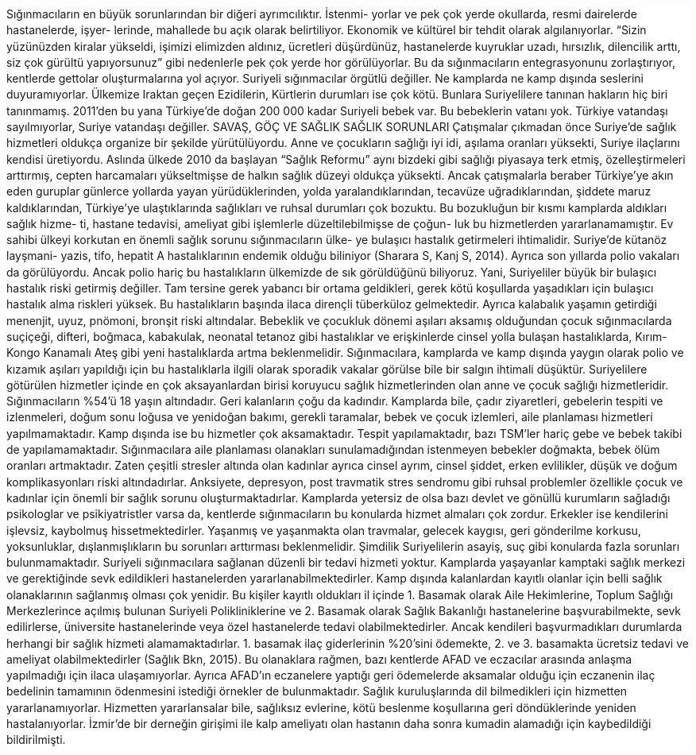 Sığınmacıların en büyük sorunlarından bir diğeri ayrımcılıktır. İstenmi- yorlar ve pek çok yerde okullarda, resmi dairelerde hastanelerde, işyer- lerinde, mahallede bu açık olarak belirtiliyor. Ekonomik ve kültürel bir tehdit olarak algılanıyorlar. “Sizin yüzünüzden kiralar yükseldi, işimizi elimizden aldınız, ücretleri düşürdünüz, hastanelerde kuyruklar uzadı, hırsızlık, dilencilik arttı, siz çok gürültü yapıyorsunuz” gibi nedenlerle pek çok yerde hor görülüyorlar. Bu da sığınmacıların entegrasyonunu zorlaştırıyor, kentlerde gettolar oluşturmalarına yol açıyor. Suriyeli sığınmacılar örgütlü değiller. Ne kamplarda ne kamp dışında seslerini duyuramıyorlar. Ülkemize Iraktan geçen Ezidilerin, Kürtlerin durumları ise çok kötü. Bunlara Suriyelilere tanınan hakların hiç biri tanınmamış. 2011’den bu yana Türkiye’de doğan 200 000 kadar Suriyeli bebek var. Bu bebeklerin vatanı yok. Türkiye vatandaşı sayılmıyorlar, Suriye vatandaşı değiller. 
SAVAŞ, GÖÇ VE SAĞLIK 
SAĞLIK SORUNLARI Çatışmalar çıkmadan önce Suriye’de sağlık hizmetleri oldukça organize bir şekilde yürütülüyordu. Anne ve çocukların sağlığı iyi idi, aşılama oranları yüksekti, Suriye ilaçlarını kendisi üretiyordu. Aslında ülkede 2010 da başlayan “Sağlık Reformu” aynı bizdeki gibi sağlığı piyasaya terk etmiş, özelleştirmeleri arttırmış, cepten harcamaları yükseltmişse de halkın sağlık düzeyi oldukça yüksekti. Ancak çatışmalarla beraber Türkiye’ye akın eden guruplar günlerce yollarda yayan yürüdüklerinden, yolda yaralandıklarından, tecavüze uğradıklarından, şiddete maruz kaldıklarından, Türkiye’ye ulaştıklarında sağlıkları ve ruhsal durumları çok bozuktu. Bu bozukluğun bir kısmı kamplarda aldıkları sağlık hizme- ti, hastane tedavisi, ameliyat gibi işlemlerle düzeltilebilmişse de çoğun- luk bu hizmetlerden yararlanamamıştır. 
Ev sahibi ülkeyi korkutan en önemli sağlık sorunu sığınmacıların ülke- ye bulaşıcı hastalık getirmeleri ihtimalidir. Suriye’de kütanöz layşmani- yazis, tifo, hepatit A hastalıklarının endemik olduğu biliniyor (Sharara S, Kanj S, 2014). Ayrıca son yıllarda polio vakaları da görülüyordu. Ancak polio hariç bu hastalıkların ülkemizde de sık görüldüğünü biliyoruz. Yani, Suriyeliler büyük bir bulaşıcı hastalık riski getirmiş değiller. Tam tersine gerek yabancı bir ortama geldikleri, gerek kötü koşullarda yaşadıkları için bulaşıcı hastalık alma riskleri yüksek. Bu hastalıkların başında ilaca dirençli tüberküloz gelmektedir. Ayrıca kalabalık yaşamın getirdiği menenjit, uyuz, pnömoni, bronşit riski altındalar. Bebeklik ve çocukluk dönemi aşıları aksamış olduğundan çocuk sığınmacılarda suçiçeği, difteri, boğmaca, kabakulak, neonatal tetanoz gibi hastalıklar ve erişkinlerde cinsel yolla bulaşan hastalıklarda, Kırım-Kongo Kanamalı Ateş gibi yeni hastalıklarda artma beklenmelidir. Sığınmacılara, kamplarda ve kamp dışında yaygın olarak polio ve kızamık aşıları yapıldığı için bu hastalıklarla ilgili olarak sporadik vakalar görülse bile bir salgın ihtimali düşüktür. 
Suriyelilere götürülen hizmetler içinde en çok aksayanlardan birisi koruyucu sağlık hizmetlerinden olan anne ve çocuk sağlığı hizmetleridir. Sığınmacıların %54’ü 18 yaşın altındadır. Geri kalanların çoğu da kadındır. Kamplarda bile, çadır ziyaretleri, gebelerin tespiti ve izlenmeleri, doğum sonu loğusa ve yenidoğan bakımı, gerekli taramalar, bebek ve çocuk izlemleri, aile planlaması hizmetleri yapılmamaktadır. Kamp dışında ise bu hizmetler çok aksamaktadır. Tespit yapılamaktadır, bazı TSM’ler hariç gebe ve bebek takibi de yapılamamaktadır. Sığınmacılara aile planlaması olanakları sunulamadığından istenmeyen bebekler doğmakta, bebek ölüm oranları artmaktadır. Zaten çeşitli stresler altında olan kadınlar ayrıca cinsel ayrım, cinsel şiddet, erken evlilikler, düşük ve doğum komplikasyonları riski altındadırlar. 
Anksiyete, depresyon, post travmatik stres sendromu gibi ruhsal problemler özellikle çocuk ve kadınlar için önemli bir sağlık sorunu oluşturmaktadırlar. Kamplarda yetersiz de olsa bazı devlet ve gönüllü kurumların sağladığı psikologlar ve psikiyatristler varsa da, kentlerde sığınmacıların bu konularda hizmet almaları çok zordur. Erkekler ise kendilerini işlevsiz, kaybolmuş hissetmektedirler. Yaşanmış ve yaşanmakta olan travmalar, gelecek kaygısı, geri gönderilme korkusu, yoksunluklar, dışlanmışlıkların bu sorunları arttırması beklenmelidir. Şimdilik Suriyelilerin asayiş, suç gibi konularda fazla sorunları bulunmamaktadır. 
Suriyeli sığınmacılara sağlanan düzenli bir tedavi hizmeti yoktur. Kamplarda yaşayanlar kamptaki sağlık merkezi ve gerektiğinde sevk edildikleri hastanelerden yararlanabilmektedirler. Kamp dışında kalanlardan kayıtlı olanlar için belli sağlık olanaklarının sağlanmış olması çok yenidir. Bu kişiler kayıtlı oldukları il içinde 1. Basamak olarak Aile Hekimlerine, Toplum Sağlığı Merkezlerince açılmış bulunan Suriyeli Polikliniklerine ve 2. Basamak olarak Sağlık Bakanlığı hastanelerine başvurabilmekte, sevk edilirlerse, üniversite hastanelerinde veya özel hastanelerde tedavi olabilmektedirler. Ancak kendileri başvurmadıkları durumlarda herhangi bir sağlık hizmeti alamamaktadırlar. 1. basamak ilaç giderlerinin %20’sini ödemekte, 2. ve 3. basamakta ücretsiz tedavi ve ameliyat olabilmektedirler (Sağlık Bkn, 2015). Bu olanaklara rağmen, bazı kentlerde AFAD ve eczacılar arasında anlaşma yapılmadığı için ilaca ulaşamıyorlar. Ayrıca AFAD’ın eczanelere yaptığı geri ödemelerde aksamalar olduğu için eczanenin ilaç bedelinin tamamının ödenmesini istediği örnekler de bulunmaktadır. Sağlık kuruluşlarında dil bilmedikleri için hizmetten yararlanamıyorlar. Hizmetten yararlansalar bile, sağlıksız evlerine, kötü beslenme koşullarına geri döndüklerinde yeniden hastalanıyorlar. İzmir’de bir derneğin girişimi ile kalp ameliyatı olan hastanın daha sonra kumadin alamadığı için kaybedildiği bildirilmişti. 